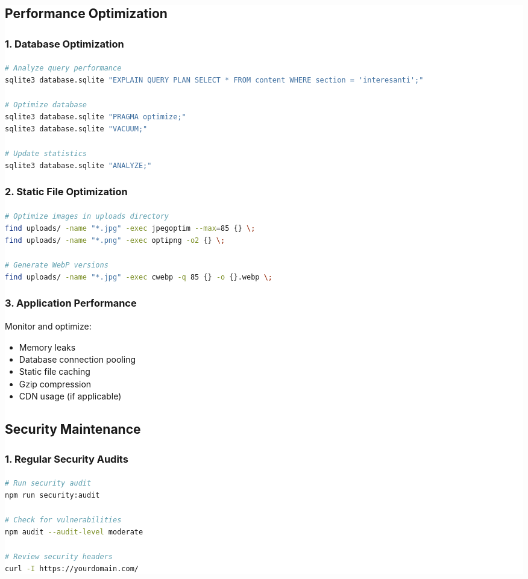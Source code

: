 ## Performance Optimization

### 1. Database Optimization

```bash
# Analyze query performance
sqlite3 database.sqlite "EXPLAIN QUERY PLAN SELECT * FROM content WHERE section = 'interesanti';"

# Optimize database
sqlite3 database.sqlite "PRAGMA optimize;"
sqlite3 database.sqlite "VACUUM;"

# Update statistics
sqlite3 database.sqlite "ANALYZE;"
```

### 2. Static File Optimization

```bash
# Optimize images in uploads directory
find uploads/ -name "*.jpg" -exec jpegoptim --max=85 {} \;
find uploads/ -name "*.png" -exec optipng -o2 {} \;

# Generate WebP versions
find uploads/ -name "*.jpg" -exec cwebp -q 85 {} -o {}.webp \;
```

### 3. Application Performance

Monitor and optimize:

- Memory leaks
- Database connection pooling
- Static file caching
- Gzip compression
- CDN usage (if applicable)

## Security Maintenance

### 1. Regular Security Audits

```bash
# Run security audit
npm run security:audit

# Check for vulnerabilities
npm audit --audit-level moderate

# Review security headers
curl -I https://yourdomain.com/
```
